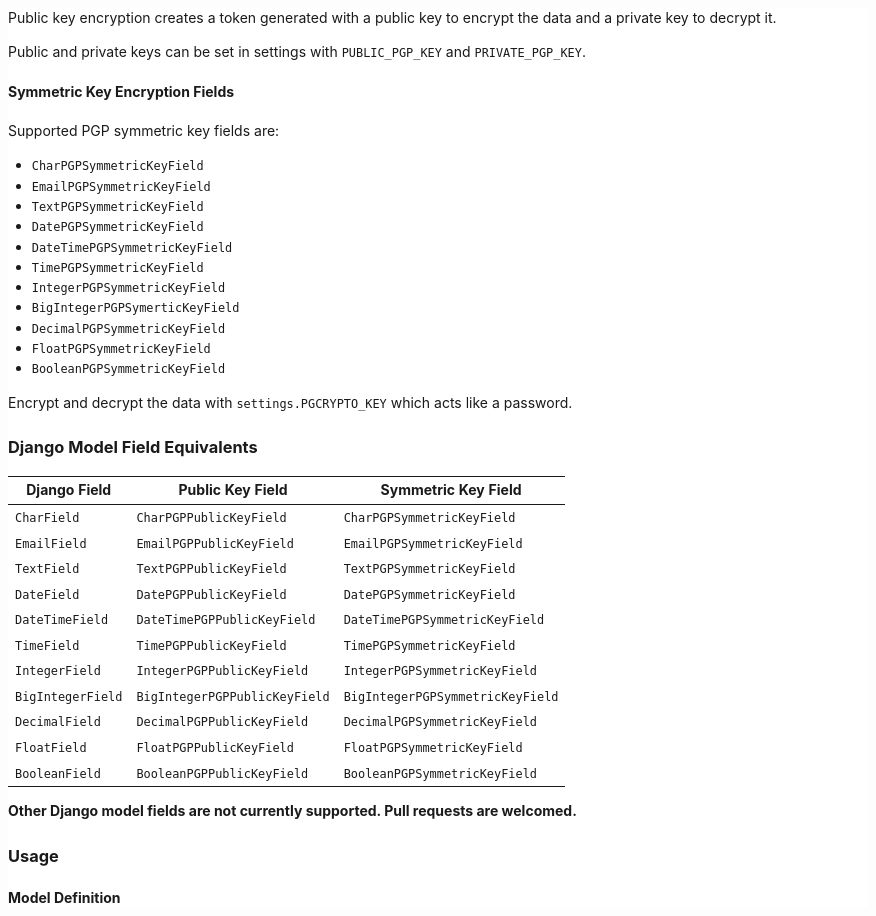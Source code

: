 Public key encryption creates a token generated with a public key to
encrypt the data and a private key to decrypt it.

Public and private keys can be set in settings with `PUBLIC_PGP_KEY` and
`PRIVATE_PGP_KEY`.

#### Symmetric Key Encryption Fields

Supported PGP symmetric key fields are:
 - `CharPGPSymmetricKeyField`
 - `EmailPGPSymmetricKeyField`
 - `TextPGPSymmetricKeyField`
 - `DatePGPSymmetricKeyField`
 - `DateTimePGPSymmetricKeyField`
 - `TimePGPSymmetricKeyField`
 - `IntegerPGPSymmetricKeyField`
 - `BigIntegerPGPSymerticKeyField`
 - `DecimalPGPSymmetricKeyField`
 - `FloatPGPSymmetricKeyField`
 - `BooleanPGPSymmetricKeyField`


Encrypt and decrypt the data with `settings.PGCRYPTO_KEY` which acts like a password.

### Django Model Field Equivalents 

| Django Field    | Public Key Field            | Symmetric Key Field            |
|-----------------|-----------------------------|--------------------------------|
| `CharField`     | `CharPGPPublicKeyField`     | `CharPGPSymmetricKeyField`     |
| `EmailField`    | `EmailPGPPublicKeyField`    | `EmailPGPSymmetricKeyField`    |
| `TextField`     | `TextPGPPublicKeyField`     | `TextPGPSymmetricKeyField`     |
| `DateField`     | `DatePGPPublicKeyField`     | `DatePGPSymmetricKeyField`     |
| `DateTimeField` | `DateTimePGPPublicKeyField` | `DateTimePGPSymmetricKeyField` |
| `TimeField`     | `TimePGPPublicKeyField`     | `TimePGPSymmetricKeyField`     |
| `IntegerField`  | `IntegerPGPPublicKeyField`  | `IntegerPGPSymmetricKeyField`  |
| `BigIntegerField`  | `BigIntegerPGPPublicKeyField`  | `BigIntegerPGPSymmetricKeyField`  |
| `DecimalField`  | `DecimalPGPPublicKeyField`  | `DecimalPGPSymmetricKeyField`  |
| `FloatField`    | `FloatPGPPublicKeyField`    | `FloatPGPSymmetricKeyField`    |
| `BooleanField`  | `BooleanPGPPublicKeyField`  | `BooleanPGPSymmetricKeyField`  |

**Other Django model fields are not currently supported. Pull requests are welcomed.**

### Usage

#### Model Definition
